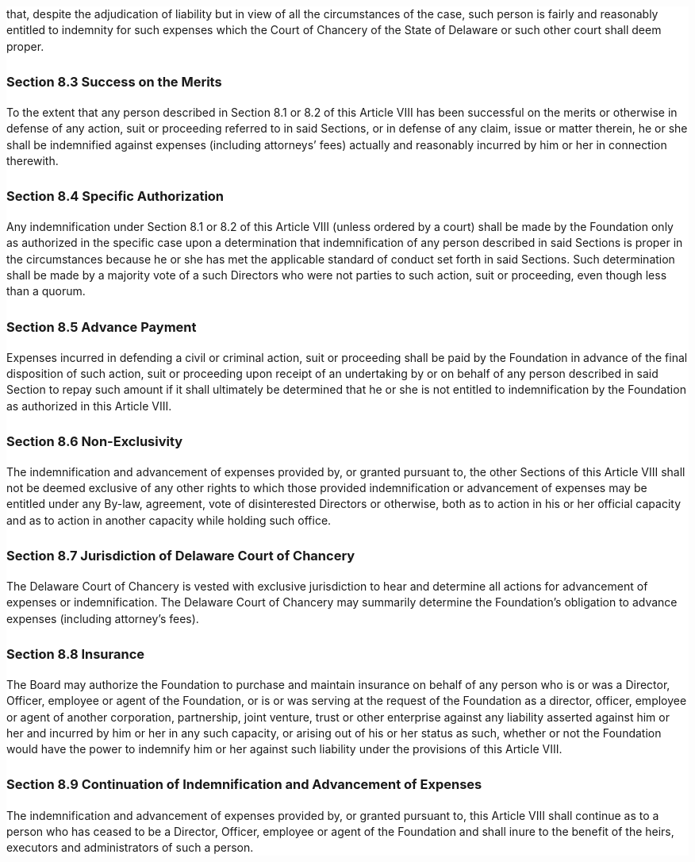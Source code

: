 that, despite the adjudication of liability but in view of all the circumstances of the case, such
person is fairly and reasonably entitled to indemnity for such expenses which the Court of
Chancery of the State of Delaware or such other court shall deem proper.

### Section 8.3 Success on the Merits
To the extent that any person described in Section 8.1 or 8.2 of this Article VIII has been
successful on the merits or otherwise in defense of any action, suit or proceeding referred to in
said Sections, or in defense of any claim, issue or matter therein, he or she shall be indemnified
against expenses (including attorneys’ fees) actually and reasonably incurred by him or her in
connection therewith.

### Section 8.4 Specific Authorization
Any indemnification under Section 8.1 or 8.2 of this Article VIII (unless ordered by a
court) shall be made by the Foundation only as authorized in the specific case upon a
determination that indemnification of any person described in said Sections is proper in the
circumstances because he or she has met the applicable standard of conduct set forth in said
Sections. Such determination shall be made by a majority vote of a such Directors who were not
parties to such action, suit or proceeding, even though less than a quorum.

### Section 8.5 Advance Payment
Expenses incurred in defending a civil or criminal action, suit or proceeding shall be paid
by the Foundation in advance of the final disposition of such action, suit or proceeding upon
receipt of an undertaking by or on behalf of any person described in said Section to repay such
amount if it shall ultimately be determined that he or she is not entitled to indemnification by the
Foundation as authorized in this Article VIII.

### Section 8.6 Non-Exclusivity
The indemnification and advancement of expenses provided by, or granted pursuant to,
the other Sections of this Article VIII shall not be deemed exclusive of any other rights to which
those provided indemnification or advancement of expenses may be entitled under any By-law,
agreement, vote of disinterested Directors or otherwise, both as to action in his or her official
capacity and as to action in another capacity while holding such office.

### Section 8.7 Jurisdiction of Delaware Court of Chancery
The Delaware Court of Chancery is vested with exclusive jurisdiction to hear and
determine all actions for advancement of expenses or indemnification. The Delaware Court of
Chancery may summarily determine the Foundation’s obligation to advance expenses (including
attorney’s fees).

### Section 8.8 Insurance
The Board may authorize the Foundation to purchase and maintain insurance on behalf of
any person who is or was a Director, Officer, employee or agent of the Foundation, or is or was
serving at the request of the Foundation as a director, officer, employee or agent of another
corporation, partnership, joint venture, trust or other enterprise against any liability asserted
against him or her and incurred by him or her in any such capacity, or arising out of his or her
status as such, whether or not the Foundation would have the power to indemnify him or her
against such liability under the provisions of this Article VIII.

### Section 8.9 Continuation of Indemnification and Advancement of Expenses
The indemnification and advancement of expenses provided by, or granted pursuant to,
this Article VIII shall continue as to a person who has ceased to be a Director, Officer, employee
or agent of the Foundation and shall inure to the benefit of the heirs, executors and
administrators of such a person.
